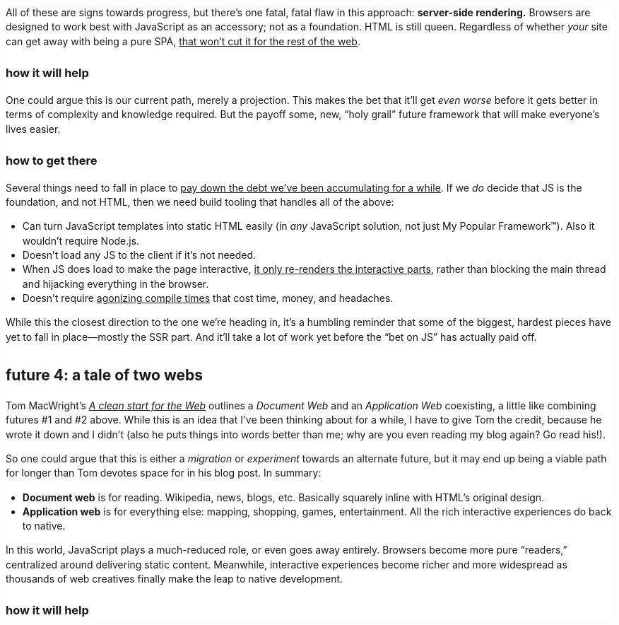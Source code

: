 All of these are signs towards progress, but there’s one fatal, fatal flaw in this approach:
**server-side rendering.** Browsers are designed to work best with JavaScript as an accessory; not
as a foundation. HTML is still queen. Regardless of whether _your_ site can get away with being a
pure SPA, [that won’t cut it for the rest of the web][no-js].

### how it will help

One could argue this is our current path, merely a projection. This makes the bet that it’ll get
_even worse_ before it gets better in terms of complexity and knowledge required. But the payoff
some, new, “holy grail” future framework that will make everyone’s lives easier.

### how to get there

Several things need to fall in place to [pay down the debt we’ve been accumulating for a while][kj].
If we _do_ decide that JS is the foundation, and not HTML, then we need build tooling that handles
all of the above:

- Can turn JavaScript templates into static HTML easily (in _any_ JavaScript solution, not just My
  Popular Framework™). Also it wouldn’t require Node.js.
- Doesn’t load any JS to the client if it’s not needed.
- When JS does load to make the page interactive, [it only re-renders the interactive
  parts][islands], rather than blocking the main thread and hijacking everything in the browser.
- Doesn’t require [agonizing compile times][webpack-slow] that cost time, money, and headaches.

While this the closest direction to the one we‘re heading in, it’s a humbling reminder that some of
the biggest, hardest pieces have yet to fall in place—mostly the SSR part. And it’ll take a lot of
work yet before the “bet on JS” has actually paid off.

## future 4: a tale of two webs

Tom MacWright’s [_A clean start for the Web_][tm] outlines a _Document Web_ and an _Application Web_
coexisting, a little like combining futures #1 and #2 above. While this is an idea that I’ve been
thinking about for a while, I have to give Tom the credit, because he wrote it down and I didn’t
(also he puts things into words better than me; why are you even reading my blog again? Go read
his!).

So one could argue that this is either a _migration_ or _experiment_ towards an alternate future,
but it may end up being a viable path for longer than Tom devotes space for in his blog post. In
summary:

- **Document web** is for reading. Wikipedia, news, blogs, etc. Basically squarely inline with
  HTML’s original design.
- **Application web** is for everything else: mapping, shopping, games, entertainment. All the rich
  interactive experiences do back to native.

In this world, JavaScript plays a much-reduced role, or even goes away entirely. Browsers become
more pure “readers,” centralized around delivering static content. Meanwhile, interactive
experiences become richer and more widespread as thousands of web creatives finally make the leap to
native development.

### how it will help


[cost-of-js]: https://timkadlec.com/remembers/2020-04-21-the-cost-of-javascript-frameworks/
[deno-ts]: https://github.com/denoland/deno/issues/5432
[esm]: /blog/the-state-of-es-modules-in-2020/
[html-proposals]: https://github.com/whatwg/html
[html]: /blog/was-html-a-mistake/
[gatsby]: https://twitter.com/tesseralis/status/1293649015020457984?s=20
[kj]: https://www.youtube.com/watch?v=rvoZKQn2Go8&list=PLk0Uo6Nr8Xhl7rJggs0d1mdiWZlokMCFm&t=5m22s
[flutter]: https://flutter.dev/
[islands]: https://jasonformat.com/islands-architecture/
[jamstack-jamstack]: https://css-tricks.com/jamstack-vs-jamstack/
[jamstack-vs-wp]: https://www.theregister.com/2020/10/13/wordpress_matt_vs_netlify_matt/
[js-is-hard]: https://lea.verou.me/2020/05/todays-javascript-from-an-outsiders-perspective/
[nng-js]: https://www.nngroup.com/articles/the-need-for-speed/
[no-js]: https://www.smashingmagazine.com/2018/05/using-the-web-with-javascript-turned-off/
[other-road-ahead]: http://www.paulgraham.com/road.html
[protectors]: https://www.wired.co.uk/article/google-chrome-browser-data
[propaganda]: https://www.thesocialdilemma.com/
[pt1]: /blog/did-we-fuck-up-the-internet-pt-1
[skypack]: https://www.skypack.dev
[tm]: https://macwright.com/2020/08/22/clean-starts-for-the-web.html
[wasm]: https://2ality.com/2020/10/js-plus-other-languages.html
[web-is-dead]: https://www.wired.com/2010/08/ff-webrip/
[webpack-slow]: https://blog.box.com/how-we-improved-webpack-build-performance-95
[webpack-headaches]: https://blog.sindresorhus.com/webpack-5-headache-b6ac24973bf1
[webdev]: https://macwright.com/2020/05/10/spa-fatigue.html